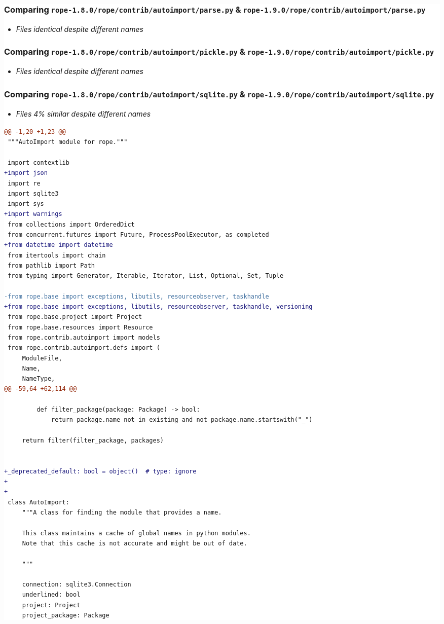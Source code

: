 ### Comparing `rope-1.8.0/rope/contrib/autoimport/parse.py` & `rope-1.9.0/rope/contrib/autoimport/parse.py`

 * *Files identical despite different names*

### Comparing `rope-1.8.0/rope/contrib/autoimport/pickle.py` & `rope-1.9.0/rope/contrib/autoimport/pickle.py`

 * *Files identical despite different names*

### Comparing `rope-1.8.0/rope/contrib/autoimport/sqlite.py` & `rope-1.9.0/rope/contrib/autoimport/sqlite.py`

 * *Files 4% similar despite different names*

```diff
@@ -1,20 +1,23 @@
 """AutoImport module for rope."""
 
 import contextlib
+import json
 import re
 import sqlite3
 import sys
+import warnings
 from collections import OrderedDict
 from concurrent.futures import Future, ProcessPoolExecutor, as_completed
+from datetime import datetime
 from itertools import chain
 from pathlib import Path
 from typing import Generator, Iterable, Iterator, List, Optional, Set, Tuple
 
-from rope.base import exceptions, libutils, resourceobserver, taskhandle
+from rope.base import exceptions, libutils, resourceobserver, taskhandle, versioning
 from rope.base.project import Project
 from rope.base.resources import Resource
 from rope.contrib.autoimport import models
 from rope.contrib.autoimport.defs import (
     ModuleFile,
     Name,
     NameType,
@@ -59,64 +62,114 @@
 
         def filter_package(package: Package) -> bool:
             return package.name not in existing and not package.name.startswith("_")
 
     return filter(filter_package, packages)
 
 
+_deprecated_default: bool = object()  # type: ignore
+
+
 class AutoImport:
     """A class for finding the module that provides a name.
 
     This class maintains a cache of global names in python modules.
     Note that this cache is not accurate and might be out of date.
 
     """
 
     connection: sqlite3.Connection
     underlined: bool
     project: Project
     project_package: Package
```